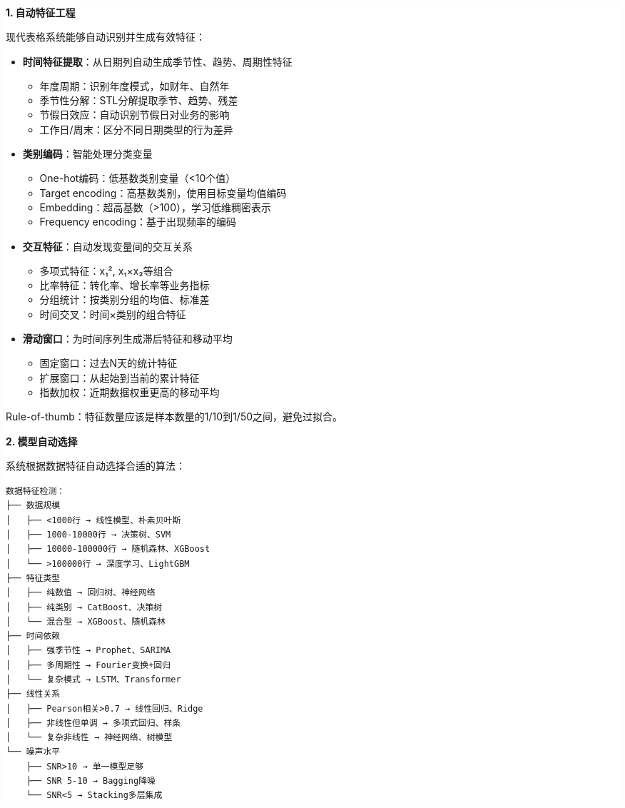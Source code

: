 **1. 自动特征工程**

现代表格系统能够自动识别并生成有效特征：

- **时间特征提取**：从日期列自动生成季节性、趋势、周期性特征
  - 年度周期：识别年度模式，如财年、自然年
  - 季节性分解：STL分解提取季节、趋势、残差
  - 节假日效应：自动识别节假日对业务的影响
  - 工作日/周末：区分不同日期类型的行为差异

- **类别编码**：智能处理分类变量
  - One-hot编码：低基数类别变量（<10个值）
  - Target encoding：高基数类别，使用目标变量均值编码
  - Embedding：超高基数（>100），学习低维稠密表示
  - Frequency encoding：基于出现频率的编码

- **交互特征**：自动发现变量间的交互关系
  - 多项式特征：x₁², x₁×x₂等组合
  - 比率特征：转化率、增长率等业务指标
  - 分组统计：按类别分组的均值、标准差
  - 时间交叉：时间×类别的组合特征

- **滑动窗口**：为时间序列生成滞后特征和移动平均
  - 固定窗口：过去N天的统计特征
  - 扩展窗口：从起始到当前的累计特征
  - 指数加权：近期数据权重更高的移动平均

Rule-of-thumb：特征数量应该是样本数量的1/10到1/50之间，避免过拟合。

**2. 模型自动选择**

系统根据数据特征自动选择合适的算法：

```
数据特征检测：
├── 数据规模 
│   ├── <1000行 → 线性模型、朴素贝叶斯
│   ├── 1000-10000行 → 决策树、SVM
│   ├── 10000-100000行 → 随机森林、XGBoost
│   └── >100000行 → 深度学习、LightGBM
├── 特征类型 
│   ├── 纯数值 → 回归树、神经网络
│   ├── 纯类别 → CatBoost、决策树
│   └── 混合型 → XGBoost、随机森林
├── 时间依赖
│   ├── 强季节性 → Prophet、SARIMA
│   ├── 多周期性 → Fourier变换+回归
│   └── 复杂模式 → LSTM、Transformer
├── 线性关系
│   ├── Pearson相关>0.7 → 线性回归、Ridge
│   ├── 非线性但单调 → 多项式回归、样条
│   └── 复杂非线性 → 神经网络、树模型
└── 噪声水平
    ├── SNR>10 → 单一模型足够
    ├── SNR 5-10 → Bagging降噪
    └── SNR<5 → Stacking多层集成
```
